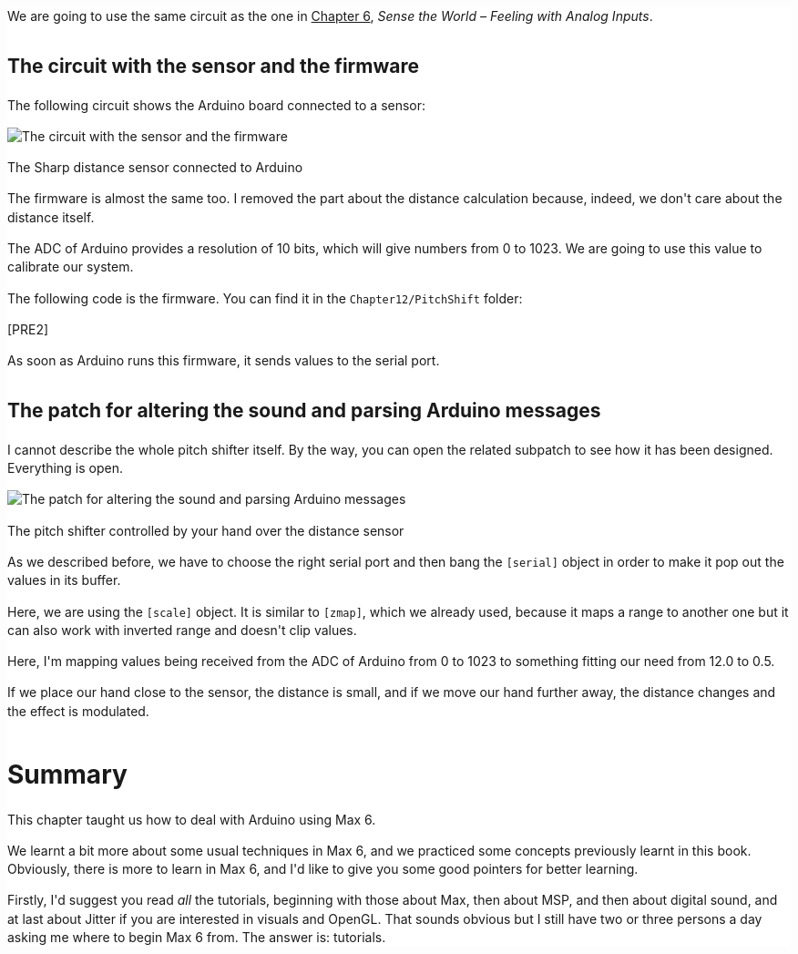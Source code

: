 We are going to use the same circuit as the one in [Chapter 6](ch06.html "Chapter 6. Sensing the World – Feeling with Analog Inputs"), *Sense the World – Feeling with Analog Inputs*.

## The circuit with the sensor and the firmware

The following circuit shows the Arduino board connected to a sensor:

![The circuit with the sensor and the firmware](img/7584_12_015.jpg)

The Sharp distance sensor connected to Arduino

The firmware is almost the same too. I removed the part about the distance calculation because, indeed, we don't care about the distance itself.

The ADC of Arduino provides a resolution of 10 bits, which will give numbers from 0 to 1023\. We are going to use this value to calibrate our system.

The following code is the firmware. You can find it in the `Chapter12/PitchShift` folder:

[PRE2]

As soon as Arduino runs this firmware, it sends values to the serial port.

## The patch for altering the sound and parsing Arduino messages

I cannot describe the whole pitch shifter itself. By the way, you can open the related subpatch to see how it has been designed. Everything is open.

![The patch for altering the sound and parsing Arduino messages](img/7584_12_017.jpg)

The pitch shifter controlled by your hand over the distance sensor

As we described before, we have to choose the right serial port and then bang the `[serial]` object in order to make it pop out the values in its buffer.

Here, we are using the `[scale]` object. It is similar to `[zmap]`, which we already used, because it maps a range to another one but it can also work with inverted range and doesn't clip values.

Here, I'm mapping values being received from the ADC of Arduino from 0 to 1023 to something fitting our need from 12.0 to 0.5.

If we place our hand close to the sensor, the distance is small, and if we move our hand further away, the distance changes and the effect is modulated.

# Summary

This chapter taught us how to deal with Arduino using Max 6.

We learnt a bit more about some usual techniques in Max 6, and we practiced some concepts previously learnt in this book. Obviously, there is more to learn in Max 6, and I'd like to give you some good pointers for better learning.

Firstly, I'd suggest you read *all* the tutorials, beginning with those about Max, then about MSP, and then about digital sound, and at last about Jitter if you are interested in visuals and OpenGL. That sounds obvious but I still have two or three persons a day asking me where to begin Max 6 from. The answer is: tutorials.
